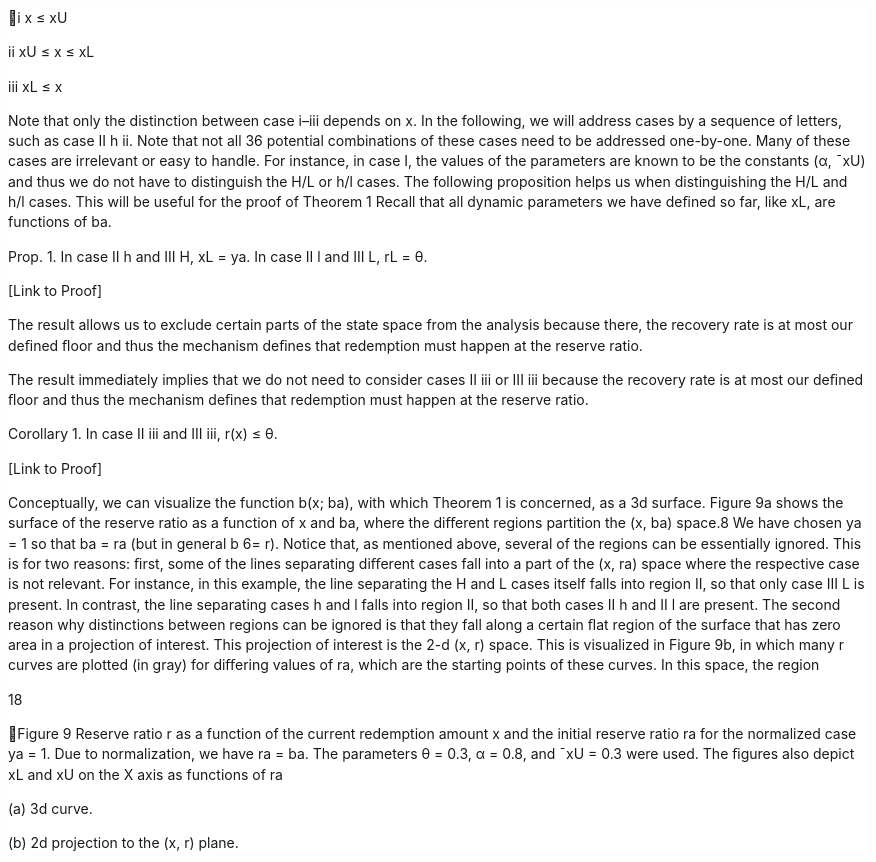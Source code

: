 i x ≤ xU

ii xU ≤ x ≤ xL

iii xL ≤ x

Note that only the distinction between case i–iii depends on x. In the following,
we will address cases by a sequence of letters, such as case II h ii. Note that
not all 36 potential combinations of these cases need to be addressed one-by-one.
Many of these cases are irrelevant or easy to handle. For instance, in case I, the
values of the parameters are known to be the constants (α, ¯xU) and thus we do not
have to distinguish the H/L or h/l cases. The following proposition helps us when
distinguishing the H/L and h/l cases. This will be useful for the proof of Theorem 1
Recall that all dynamic parameters we have deﬁned so far, like xL, are functions of
ba.

Prop. 1. In case II h and III H, xL = ya. In case II l and III L, rL = θ.

[Link to Proof]

The result allows us to exclude certain parts of the state space from the analysis
because there, the recovery rate is at most our deﬁned ﬂoor and thus the mechanism
deﬁnes that redemption must happen at the reserve ratio.

The result immediately implies that we do not need to consider cases II iii or III
iii because the recovery rate is at most our deﬁned ﬂoor and thus the mechanism
deﬁnes that redemption must happen at the reserve ratio.

Corollary 1. In case II iii and III iii, r(x) ≤ θ.

[Link to Proof]

Conceptually, we can visualize the function b(x; ba), with which Theorem 1 is
concerned, as a 3d surface. Figure 9a shows the surface of the reserve ratio as a
function of x and ba, where the diﬀerent regions partition the (x, ba) space.8 We have
chosen ya = 1 so that ba = ra (but in general b 6= r). Notice that, as mentioned
above, several of the regions can be essentially ignored. This is for two reasons: ﬁrst,
some of the lines separating diﬀerent cases fall into a part of the (x, ra) space where
the respective case is not relevant. For instance, in this example, the line separating
the H and L cases itself falls into region II, so that only case III L is present. In
contrast, the line separating cases h and l falls into region II, so that both cases II
h and II l are present. The second reason why distinctions between regions can be
ignored is that they fall along a certain ﬂat region of the surface that has zero area
in a projection of interest. This projection of interest is the 2-d (x, r) space. This
is visualized in Figure 9b, in which many r curves are plotted (in gray) for diﬀering
values of ra, which are the starting points of these curves. In this space, the region

18

Figure 9 Reserve ratio r as a function of the current redemption amount x and the
initial reserve ratio ra for the normalized case ya = 1. Due to normalization, we have
ra = ba. The parameters θ = 0.3, α = 0.8, and ¯xU = 0.3 were used. The ﬁgures also
depict xL and xU on the X axis as functions of ra

(a) 3d curve.

(b) 2d projection to the (x, r) plane.
